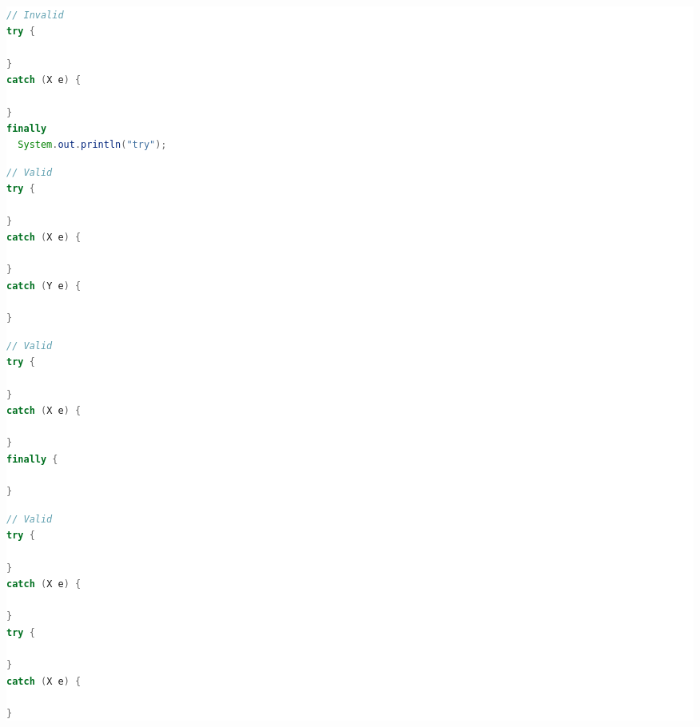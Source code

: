 ```java
// Invalid
try { 

}  
catch (X e) {

}  
finally 
  System.out.println("try");
```

```java
// Valid
try {

}
catch (X e) {

}
catch (Y e) {

}
```

```java
// Valid
try {

}
catch (X e) {

}
finally {

}
```

```java
// Valid
try {

}
catch (X e) {

}
try {

}
catch (X e) {

}
```
